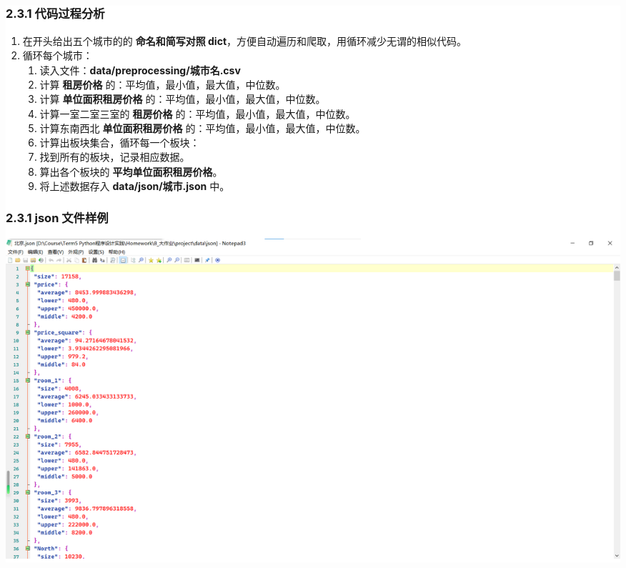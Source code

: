 

### 2.3.1 代码过程分析

1. 在开头给出五个城市的的 **命名和简写对照 dict**，方便自动遍历和爬取，用循环减少无谓的相似代码。
2. 循环每个城市：
	1. 读入文件：**data/preprocessing/城市名.csv**
	2. 计算 **租房价格** 的：平均值，最小值，最大值，中位数。
	3. 计算 **单位面积租房价格** 的：平均值，最小值，最大值，中位数。
	4. 计算一室二室三室的 **租房价格** 的：平均值，最小值，最大值，中位数。
	5. 计算东南西北 **单位面积租房价格** 的：平均值，最小值，最大值，中位数。
	6. 计算出板块集合，循环每一个板块：
	  1. 找到所有的板块，记录相应数据。
	7. 算出各个板块的 **平均单位面积租房价格**。
	8. 将上述数据存入 **data/json/城市.json** 中。



### 2.3.1 json 文件样例

![image-20221231162412062](大作业.assets/image-20221231162412062.png)
